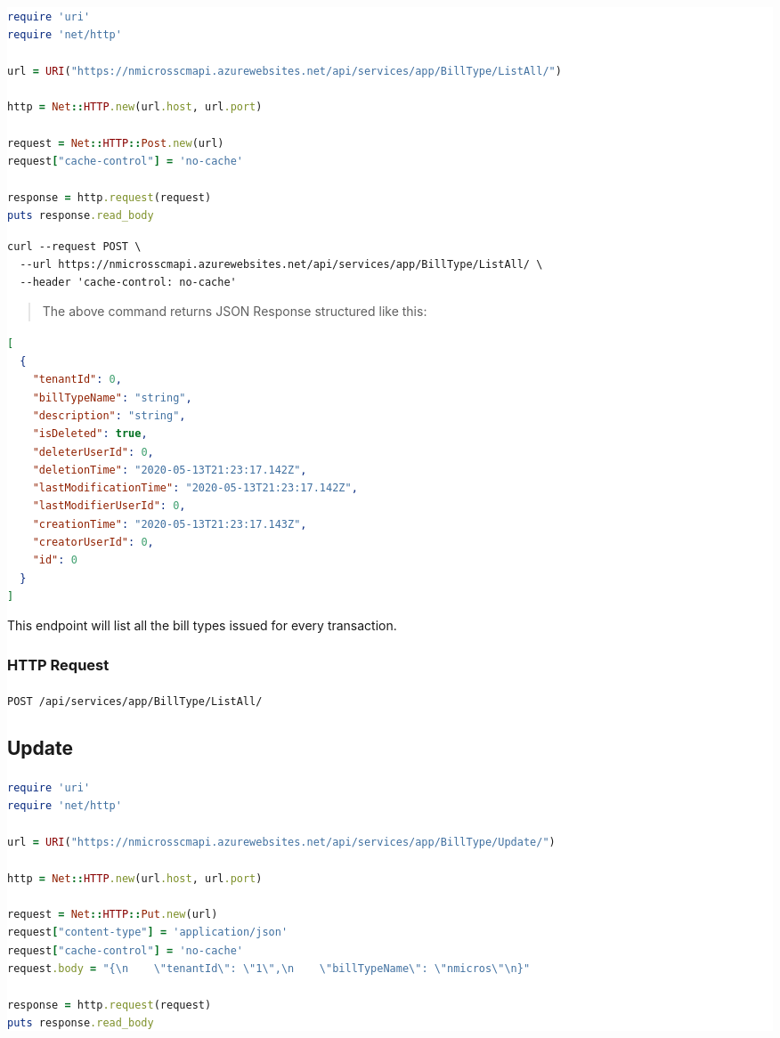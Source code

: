 ```ruby
require 'uri'
require 'net/http'

url = URI("https://nmicrosscmapi.azurewebsites.net/api/services/app/BillType/ListAll/")

http = Net::HTTP.new(url.host, url.port)

request = Net::HTTP::Post.new(url)
request["cache-control"] = 'no-cache'

response = http.request(request)
puts response.read_body
```

```shell
curl --request POST \
  --url https://nmicrosscmapi.azurewebsites.net/api/services/app/BillType/ListAll/ \
  --header 'cache-control: no-cache'
```

> The above command returns JSON Response structured like this:

```json
[
  {
    "tenantId": 0,
    "billTypeName": "string",
    "description": "string",
    "isDeleted": true,
    "deleterUserId": 0,
    "deletionTime": "2020-05-13T21:23:17.142Z",
    "lastModificationTime": "2020-05-13T21:23:17.142Z",
    "lastModifierUserId": 0,
    "creationTime": "2020-05-13T21:23:17.143Z",
    "creatorUserId": 0,
    "id": 0
  }
]
```

This endpoint will list all the bill types issued for every transaction.

### HTTP Request

`POST /api/services/app/BillType/ListAll/`

## Update

```ruby
require 'uri'
require 'net/http'

url = URI("https://nmicrosscmapi.azurewebsites.net/api/services/app/BillType/Update/")

http = Net::HTTP.new(url.host, url.port)

request = Net::HTTP::Put.new(url)
request["content-type"] = 'application/json'
request["cache-control"] = 'no-cache'
request.body = "{\n    \"tenantId\": \"1\",\n    \"billTypeName\": \"nmicros\"\n}"

response = http.request(request)
puts response.read_body
```
